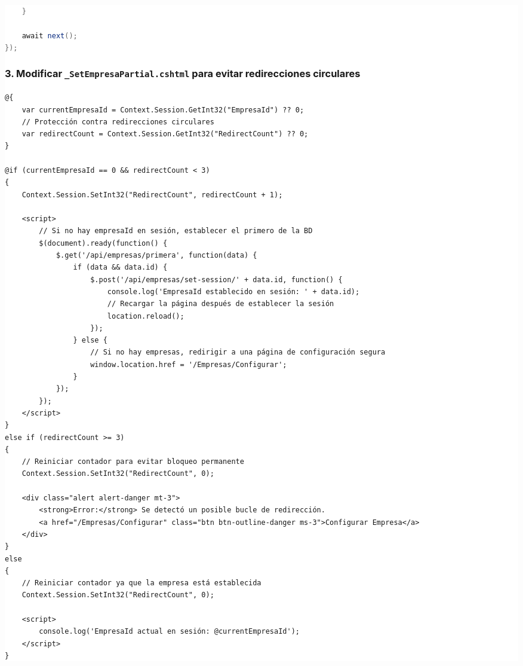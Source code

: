 ```csharp
    }
    
    await next();
});
```

### 3. Modificar `_SetEmpresaPartial.cshtml` para evitar redirecciones circulares

```cshtml
@{
    var currentEmpresaId = Context.Session.GetInt32("EmpresaId") ?? 0;
    // Protección contra redirecciones circulares
    var redirectCount = Context.Session.GetInt32("RedirectCount") ?? 0;
}

@if (currentEmpresaId == 0 && redirectCount < 3)
{
    Context.Session.SetInt32("RedirectCount", redirectCount + 1);
    
    <script>
        // Si no hay empresaId en sesión, establecer el primero de la BD
        $(document).ready(function() {
            $.get('/api/empresas/primera', function(data) {
                if (data && data.id) {
                    $.post('/api/empresas/set-session/' + data.id, function() {
                        console.log('EmpresaId establecido en sesión: ' + data.id);
                        // Recargar la página después de establecer la sesión
                        location.reload();
                    });
                } else {
                    // Si no hay empresas, redirigir a una página de configuración segura
                    window.location.href = '/Empresas/Configurar';
                }
            });
        });
    </script>
}
else if (redirectCount >= 3)
{
    // Reiniciar contador para evitar bloqueo permanente
    Context.Session.SetInt32("RedirectCount", 0);
    
    <div class="alert alert-danger mt-3">
        <strong>Error:</strong> Se detectó un posible bucle de redirección.
        <a href="/Empresas/Configurar" class="btn btn-outline-danger ms-3">Configurar Empresa</a>
    </div>
}
else
{
    // Reiniciar contador ya que la empresa está establecida
    Context.Session.SetInt32("RedirectCount", 0);
    
    <script>
        console.log('EmpresaId actual en sesión: @currentEmpresaId');
    </script>
}
```
